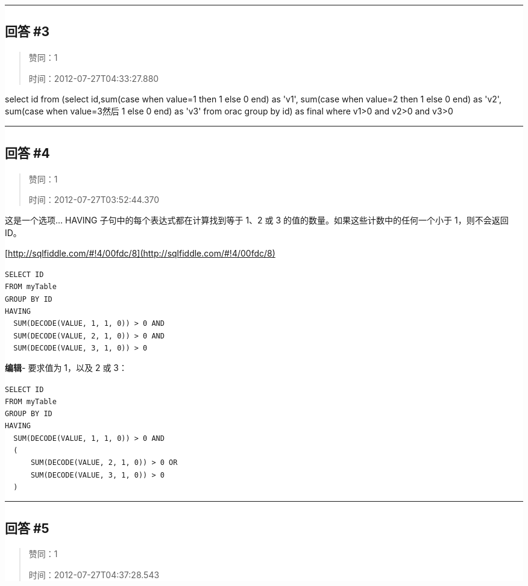 * * *

## 回答 #3

> 赞同：1
> 
> 时间：2012-07-27T04:33:27.880

select id from (select id,sum(case when value=1 then 1 else 0 end) as 'v1',
sum(case when value=2 then 1 else 0 end) as 'v2',
sum(case when value=3然后 1 else 0 end) as 'v3'
from orac group by id) as final
where v1>0 and v2>0 and v3>0

* * *

## 回答 #4

> 赞同：1
> 
> 时间：2012-07-27T03:52:44.370

这是一个选项... HAVING 子句中的每个表达式都在计算找到等于 1、2 或 3 的值的数量。如果这些计数中的任何一个小于 1，则不会返回 ID。

[http://sqlfiddle.com/#!4/00fdc/8](http://sqlfiddle.com/#!4/00fdc/8)

```
SELECT ID
FROM myTable
GROUP BY ID
HAVING
  SUM(DECODE(VALUE, 1, 1, 0)) > 0 AND
  SUM(DECODE(VALUE, 2, 1, 0)) > 0 AND
  SUM(DECODE(VALUE, 3, 1, 0)) > 0 
```

**编辑**- 要求值为 1，以及 2 或 3：

```
SELECT ID
FROM myTable
GROUP BY ID
HAVING
  SUM(DECODE(VALUE, 1, 1, 0)) > 0 AND
  (
      SUM(DECODE(VALUE, 2, 1, 0)) > 0 OR
      SUM(DECODE(VALUE, 3, 1, 0)) > 0
  ) 
```

* * *

## 回答 #5

> 赞同：1
> 
> 时间：2012-07-27T04:37:28.543
